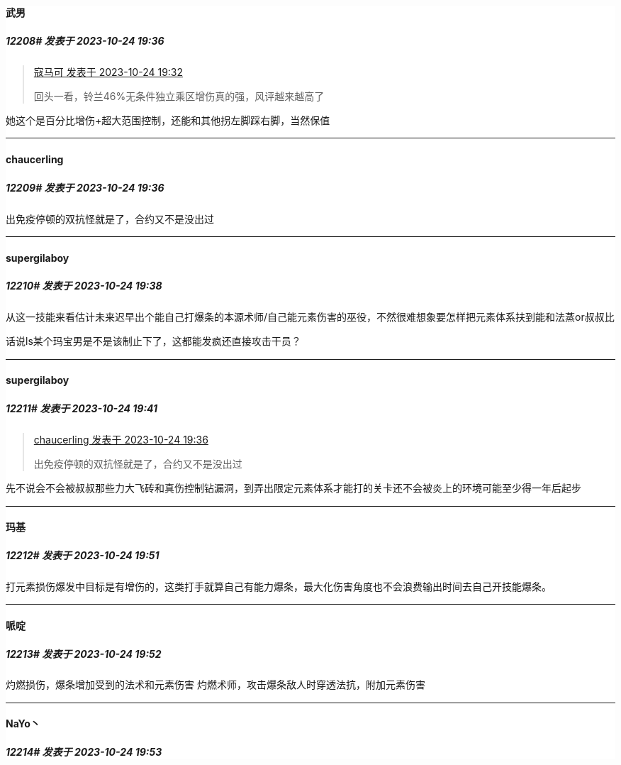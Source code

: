 ####  武男  
##### 12208#       发表于 2023-10-24 19:36

<blockquote><a href="httphttps://bbs.saraba1st.com/2b/forum.php?mod=redirect&amp;goto=findpost&amp;pid=62817759&amp;ptid=2143447" target="_blank">寇马可 发表于 2023-10-24 19:32</a>

回头一看，铃兰46%无条件独立乘区增伤真的强，风评越来越高了</blockquote>
她这个是百分比增伤+超大范围控制，还能和其他拐左脚踩右脚，当然保值

*****

####  chaucerling  
##### 12209#       发表于 2023-10-24 19:36

出免疫停顿的双抗怪就是了，合约又不是没出过

*****

####  supergilaboy  
##### 12210#       发表于 2023-10-24 19:38

从这一技能来看估计未来迟早出个能自己打爆条的本源术师/自己能元素伤害的巫役，不然很难想象要怎样把元素体系扶到能和法蒸or叔叔比

话说ls某个玛宝男是不是该制止下了，这都能发疯还直接攻击干员？


*****

####  supergilaboy  
##### 12211#       发表于 2023-10-24 19:41

<blockquote><a href="httphttps://bbs.saraba1st.com/2b/forum.php?mod=redirect&amp;goto=findpost&amp;pid=62817809&amp;ptid=2143447" target="_blank">chaucerling 发表于 2023-10-24 19:36</a>

出免疫停顿的双抗怪就是了，合约又不是没出过</blockquote>
先不说会不会被叔叔那些力大飞砖和真伤控制钻漏洞，到弄出限定元素体系才能打的关卡还不会被炎上的环境可能至少得一年后起步

*****

####  玛基  
##### 12212#       发表于 2023-10-24 19:51

打元素损伤爆发中目标是有增伤的，这类打手就算自己有能力爆条，最大化伤害角度也不会浪费输出时间去自己开技能爆条。

*****

####  哌啶  
##### 12213#       发表于 2023-10-24 19:52

灼燃损伤，爆条增加受到的法术和元素伤害
灼燃术师，攻击爆条敌人时穿透法抗，附加元素伤害


*****

####  NaYo丶  
##### 12214#       发表于 2023-10-24 19:53

